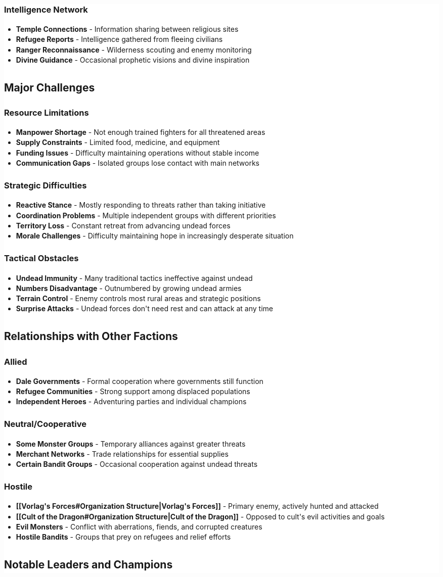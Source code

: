 ### **Intelligence Network**
- **Temple Connections** - Information sharing between religious sites
- **Refugee Reports** - Intelligence gathered from fleeing civilians
- **Ranger Reconnaissance** - Wilderness scouting and enemy monitoring
- **Divine Guidance** - Occasional prophetic visions and divine inspiration

## Major Challenges

### **Resource Limitations**
- **Manpower Shortage** - Not enough trained fighters for all threatened areas
- **Supply Constraints** - Limited food, medicine, and equipment
- **Funding Issues** - Difficulty maintaining operations without stable income
- **Communication Gaps** - Isolated groups lose contact with main networks

### **Strategic Difficulties**
- **Reactive Stance** - Mostly responding to threats rather than taking initiative
- **Coordination Problems** - Multiple independent groups with different priorities
- **Territory Loss** - Constant retreat from advancing undead forces
- **Morale Challenges** - Difficulty maintaining hope in increasingly desperate situation

### **Tactical Obstacles**
- **Undead Immunity** - Many traditional tactics ineffective against undead
- **Numbers Disadvantage** - Outnumbered by growing undead armies
- **Terrain Control** - Enemy controls most rural areas and strategic positions
- **Surprise Attacks** - Undead forces don't need rest and can attack at any time

## Relationships with Other Factions

### **Allied**
- **Dale Governments** - Formal cooperation where governments still function
- **Refugee Communities** - Strong support among displaced populations
- **Independent Heroes** - Adventuring parties and individual champions

### **Neutral/Cooperative**
- **Some Monster Groups** - Temporary alliances against greater threats
- **Merchant Networks** - Trade relationships for essential supplies
- **Certain Bandit Groups** - Occasional cooperation against undead threats

### **Hostile**
- **[[Vorlag's Forces#Organization Structure|Vorlag's Forces]]** - Primary enemy, actively hunted and attacked
- **[[Cult of the Dragon#Organization Structure|Cult of the Dragon]]** - Opposed to cult's evil activities and goals
- **Evil Monsters** - Conflict with aberrations, fiends, and corrupted creatures
- **Hostile Bandits** - Groups that prey on refugees and relief efforts

## Notable Leaders and Champions

